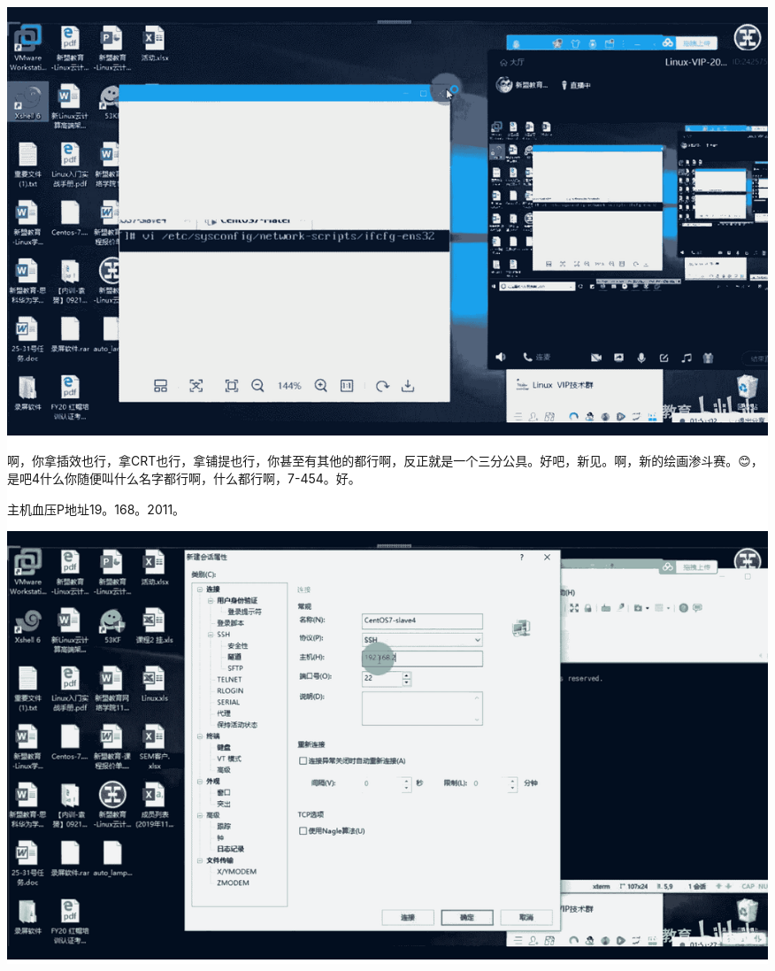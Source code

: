 ![](img/24b7df5d9f73bb2840f7ca5be6615860_75.png)

啊，你拿插效也行，拿CRT也行，拿铺提也行，你甚至有其他的都行啊，反正就是一个三分公具。好吧，新见。啊，新的绘画渗斗赛。😊，是吧4什么你随便叫什么名字都行啊，什么都行啊，7-454。好。

主机血压P地址19。168。2011。

![](img/24b7df5d9f73bb2840f7ca5be6615860_77.png)

